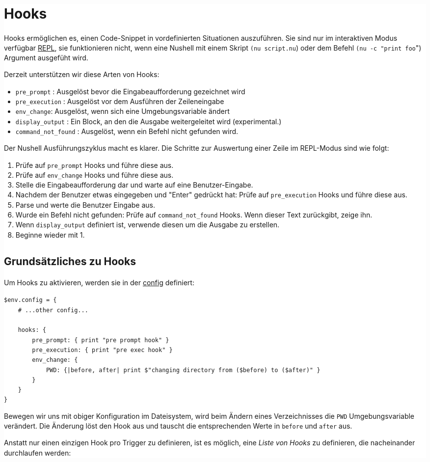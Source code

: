 # Hooks

Hooks ermöglichen es, einen Code-Snippet in vordefinierten Situationen auszuführen.
Sie sind nur im interaktiven Modus verfügbar [REPL](https://en.wikipedia.org/wiki/Read%E2%80%93eval%E2%80%93print_loop), sie funktionieren nicht, wenn eine Nushell mit einem Skript `(nu script.nu`) oder dem Befehl `(nu -c "print foo`") Argument ausgefüht wird.

Derzeit unterstützen wir diese Arten von Hooks:

- `pre_prompt` : Ausgelöst bevor die Eingabeaufforderung gezeichnet wird
- `pre_execution` : Ausgelöst vor dem Ausführen der Zeileneingabe
- `env_change`: Ausgelöst, wenn sich eine Umgebungsvariable ändert
- `display_output` : Ein Block, an den die Ausgabe weitergeleitet wird (experimental.)
- `command_not_found` : Ausgelöst, wenn ein Befehl nicht gefunden wird.

Der Nushell Ausführungszyklus macht es klarer.
Die Schritte zur Auswertung einer Zeile im REPL-Modus sind wie folgt:

1. Prüfe auf `pre_prompt` Hooks und führe diese aus.
1. Prüfe auf `env_change` Hooks und führe diese aus.
1. Stelle die Eingabeaufforderung dar und warte auf eine Benutzer-Eingabe.
1. Nachdem der Benutzer etwas eingegeben und "Enter" gedrückt hat: Prüfe auf `pre_execution` Hooks und führe diese aus.
1. Parse und werte die Benutzer Eingabe aus.
1. Wurde ein Befehl nicht gefunden: Prüfe auf `command_not_found` Hooks. Wenn dieser Text zurückgibt, zeige ihn.
1. Wenn `display_output` definiert ist, verwende diesen um die Ausgabe zu erstellen.
1. Beginne wieder mit 1.

## Grundsätzliches zu Hooks

Um Hooks zu aktivieren, werden sie in der [config](configuration.md) definiert:

```nu
$env.config = {
    # ...other config...

    hooks: {
        pre_prompt: { print "pre prompt hook" }
        pre_execution: { print "pre exec hook" }
        env_change: {
            PWD: {|before, after| print $"changing directory from ($before) to ($after)" }
        }
    }
}
```

Bewegen wir uns mit obiger Konfiguration im Dateisystem, wird beim Ändern eines Verzeichnisses die `PWD` Umgebungsvariable verändert.
Die Änderung löst den Hook aus und tauscht die entsprechenden Werte in `before` und `after` aus.

Anstatt nur einen einzigen Hook pro Trigger zu definieren, ist es möglich, eine *Liste von Hooks* zu definieren, die nacheinander durchlaufen werden:
